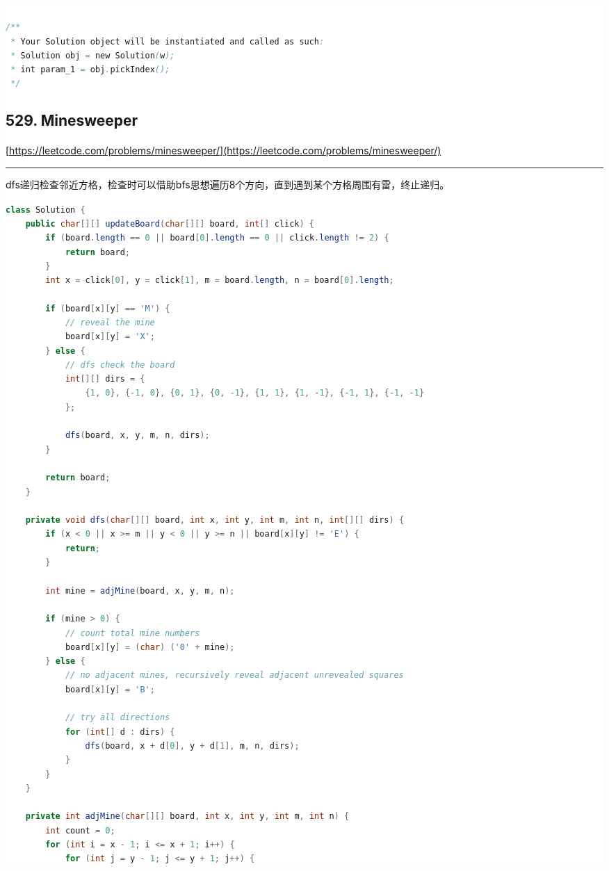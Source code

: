 ```java

/**
 * Your Solution object will be instantiated and called as such:
 * Solution obj = new Solution(w);
 * int param_1 = obj.pickIndex();
 */
```

## 529. Minesweeper

[https://leetcode.com/problems/minesweeper/](https://leetcode.com/problems/minesweeper/)

---

dfs递归检查邻近方格，检查时可以借助bfs思想遍历8个方向，直到遇到某个方格周围有雷，终止递归。

```java
class Solution {
    public char[][] updateBoard(char[][] board, int[] click) {
        if (board.length == 0 || board[0].length == 0 || click.length != 2) {
            return board;
        }
        int x = click[0], y = click[1], m = board.length, n = board[0].length;

        if (board[x][y] == 'M') {
            // reveal the mine
            board[x][y] = 'X';
        } else {
            // dfs check the board
            int[][] dirs = {
                {1, 0}, {-1, 0}, {0, 1}, {0, -1}, {1, 1}, {1, -1}, {-1, 1}, {-1, -1}
            };

            dfs(board, x, y, m, n, dirs);
        }
        
        return board;
    }

    private void dfs(char[][] board, int x, int y, int m, int n, int[][] dirs) {
        if (x < 0 || x >= m || y < 0 || y >= n || board[x][y] != 'E') {
            return;
        }
        
        int mine = adjMine(board, x, y, m, n);

        if (mine > 0) {
            // count total mine numbers
            board[x][y] = (char) ('0' + mine);
        } else {
            // no adjacent mines, recursively reveal adjacent unrevealed squares
            board[x][y] = 'B';

            // try all directions
            for (int[] d : dirs) {
                dfs(board, x + d[0], y + d[1], m, n, dirs);
            }
        }
    }

    private int adjMine(char[][] board, int x, int y, int m, int n) {
        int count = 0;
        for (int i = x - 1; i <= x + 1; i++) {
            for (int j = y - 1; j <= y + 1; j++) {
```